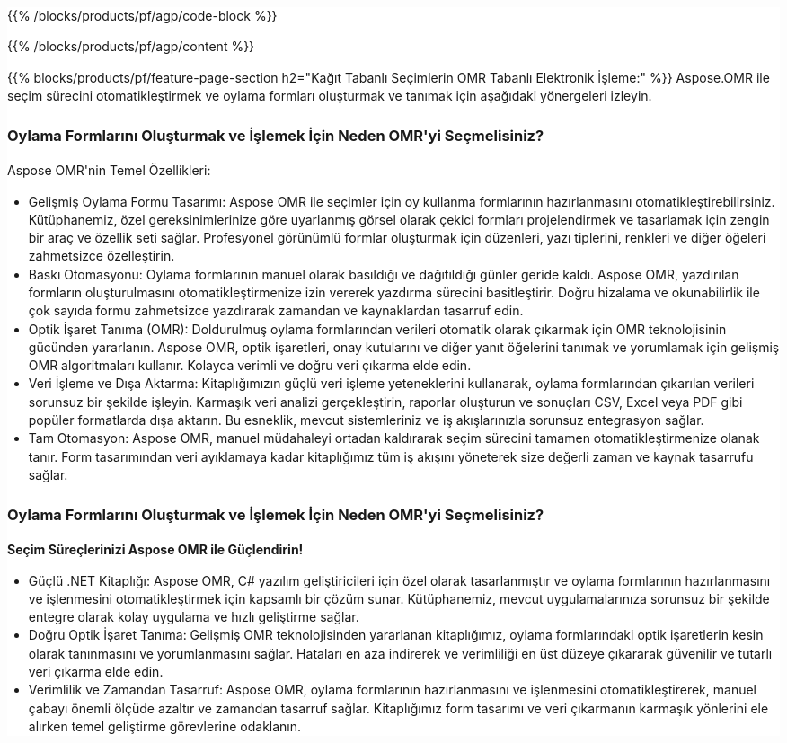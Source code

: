 
{{% /blocks/products/pf/agp/code-block %}}

{{% /blocks/products/pf/agp/content %}}




{{% blocks/products/pf/feature-page-section  h2="Kağıt Tabanlı Seçimlerin OMR Tabanlı Elektronik İşleme:" %}}
Aspose.OMR ile seçim sürecini otomatikleştirmek ve oylama formları oluşturmak ve tanımak için aşağıdaki yönergeleri izleyin.

<h3>Oylama Formlarını Oluşturmak ve İşlemek İçin Neden OMR'yi Seçmelisiniz?</h3>

<p>Aspose OMR'nin Temel Özellikleri:</p>
<ul>
	<li>Gelişmiş Oylama Formu Tasarımı: Aspose OMR ile seçimler için oy kullanma formlarının hazırlanmasını otomatikleştirebilirsiniz. Kütüphanemiz, özel gereksinimlerinize göre uyarlanmış görsel olarak çekici formları projelendirmek ve tasarlamak için zengin bir araç ve özellik seti sağlar. Profesyonel görünümlü formlar oluşturmak için düzenleri, yazı tiplerini, renkleri ve diğer öğeleri zahmetsizce özelleştirin.</li>
	<li>Baskı Otomasyonu: Oylama formlarının manuel olarak basıldığı ve dağıtıldığı günler geride kaldı. Aspose OMR, yazdırılan formların oluşturulmasını otomatikleştirmenize izin vererek yazdırma sürecini basitleştirir. Doğru hizalama ve okunabilirlik ile çok sayıda formu zahmetsizce yazdırarak zamandan ve kaynaklardan tasarruf edin.</li>
	<li>Optik İşaret Tanıma (OMR): Doldurulmuş oylama formlarından verileri otomatik olarak çıkarmak için OMR teknolojisinin gücünden yararlanın. Aspose OMR, optik işaretleri, onay kutularını ve diğer yanıt öğelerini tanımak ve yorumlamak için gelişmiş OMR algoritmaları kullanır. Kolayca verimli ve doğru veri çıkarma elde edin.</li>
	<li>Veri İşleme ve Dışa Aktarma: Kitaplığımızın güçlü veri işleme yeteneklerini kullanarak, oylama formlarından çıkarılan verileri sorunsuz bir şekilde işleyin. Karmaşık veri analizi gerçekleştirin, raporlar oluşturun ve sonuçları CSV, Excel veya PDF gibi popüler formatlarda dışa aktarın. Bu esneklik, mevcut sistemleriniz ve iş akışlarınızla sorunsuz entegrasyon sağlar.</li>
	<li>Tam Otomasyon: Aspose OMR, manuel müdahaleyi ortadan kaldırarak seçim sürecini tamamen otomatikleştirmenize olanak tanır. Form tasarımından veri ayıklamaya kadar kitaplığımız tüm iş akışını yöneterek size değerli zaman ve kaynak tasarrufu sağlar.</li>
</ul>

<h3>Oylama Formlarını Oluşturmak ve İşlemek İçin Neden OMR'yi Seçmelisiniz?</h3>

<p></p>

<p><b>Seçim Süreçlerinizi Aspose OMR ile Güçlendirin!</b></p>

<ul type="1">
	<li>Güçlü .NET Kitaplığı: Aspose OMR, C# yazılım geliştiricileri için özel olarak tasarlanmıştır ve oylama formlarının hazırlanmasını ve işlenmesini otomatikleştirmek için kapsamlı bir çözüm sunar. Kütüphanemiz, mevcut uygulamalarınıza sorunsuz bir şekilde entegre olarak kolay uygulama ve hızlı geliştirme sağlar.</li>
	<li>Doğru Optik İşaret Tanıma: Gelişmiş OMR teknolojisinden yararlanan kitaplığımız, oylama formlarındaki optik işaretlerin kesin olarak tanınmasını ve yorumlanmasını sağlar. Hataları en aza indirerek ve verimliliği en üst düzeye çıkararak güvenilir ve tutarlı veri çıkarma elde edin.</li>
	<li>Verimlilik ve Zamandan Tasarruf: Aspose OMR, oylama formlarının hazırlanmasını ve işlenmesini otomatikleştirerek, manuel çabayı önemli ölçüde azaltır ve zamandan tasarruf sağlar. Kitaplığımız form tasarımı ve veri çıkarmanın karmaşık yönlerini ele alırken temel geliştirme görevlerine odaklanın.</li>
</ul>
